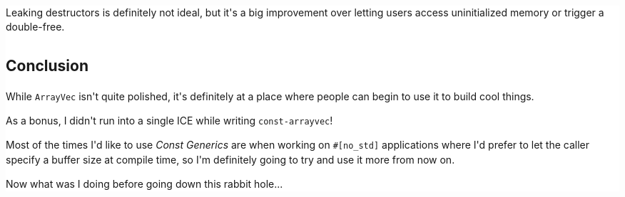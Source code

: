 Leaking destructors is definitely not ideal, but it's a big improvement over
letting users access uninitialized memory or trigger a double-free.

## Conclusion

While `ArrayVec` isn't quite polished, it's definitely at a place where people
can begin to use it to build cool things.

As a bonus, I didn't run into a single ICE while writing `const-arrayvec`! 

Most of the times I'd like to use *Const Generics* are when working on
`#[no_std]` applications where I'd prefer to let the caller specify a buffer 
size at compile time, so I'm definitely going to try and use it more from now
on.

Now what was I doing before going down this rabbit hole...

[arrayvec]: https://crates.io/crates/arrayvec
[aimc]: http://adventures.michaelfbryan.com/tags/adventures-in-motion-control/
[cg]: https://github.com/rust-lang/rust/issues/44580
[cargo-generate]: https://crates.io/crates/cargo-generate
[cw]: https://crates.io/crates/cargo-watch
[MaybeUninit]: https://doc.rust-lang.org/core/mem/union.MaybeUninit.html
[forum]: https://users.rust-lang.org/t/array-lengths-cant-depend-on-generic-parameters-with-const-generics-bug-or-expected-behavior/30579
[vec]: https://github.com/rust-lang/rust/blob/a19f93410d4315408f8775e1be29536302adc223/src/liballoc/vec.rs#L993-L1016
[slice-index]: https://doc.rust-lang.org/std/primitive.slice.html#impl-Index%3CI%3E
[SliceIndex]: https://doc.rust-lang.org/std/slice/trait.SliceIndex.html
[ppyp]: http://cglab.ca/~abeinges/blah/everyone-poops/

[repo]: https://github.com/Michael-F-Bryan/const-arrayvec
[issue]: https://github.com/Michael-F-Bryan/adventures.michaelfbryan.com
[crate]: https://crates.io/crates/const-arrayvec
[bluss]: https://github.com/bluss
[guidelines]: https://rust-lang.github.io/api-guidelines/documentation.html#c-failure
[spec]: https://github.com/rust-lang/rust/issues/31844
[docs]: https://doc.rust-lang.org/std/iter/trait.ExactSizeIterator.html